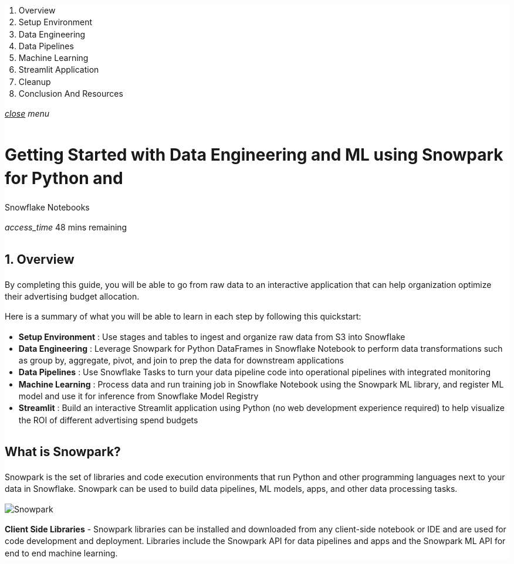   1. Overview
  2. Setup Environment
  3. Data Engineering
  4. Data Pipelines
  5. Machine Learning
  6. Streamlit Application
  7. Cleanup
  8. Conclusion And Resources

[ _close_](/) _menu_

# Getting Started with Data Engineering and ML using Snowpark for Python and
Snowflake Notebooks

 _access_time_ 48 mins remaining

## 1\. Overview

By completing this guide, you will be able to go from raw data to an
interactive application that can help organization optimize their advertising
budget allocation.

Here is a summary of what you will be able to learn in each step by following
this quickstart:

  * **Setup Environment** : Use stages and tables to ingest and organize raw data from S3 into Snowflake
  * **Data Engineering** : Leverage Snowpark for Python DataFrames in Snowflake Notebook to perform data transformations such as group by, aggregate, pivot, and join to prep the data for downstream applications
  * **Data Pipelines** : Use Snowflake Tasks to turn your data pipeline code into operational pipelines with integrated monitoring
  * **Machine Learning** : Process data and run training job in Snowflake Notebook using the Snowpark ML library, and register ML model and use it for inference from Snowflake Model Registry
  * **Streamlit** : Build an interactive Streamlit application using Python (no web development experience required) to help visualize the ROI of different advertising spend budgets

## What is Snowpark?

Snowpark is the set of libraries and code execution environments that run
Python and other programming languages next to your data in Snowflake.
Snowpark can be used to build data pipelines, ML models, apps, and other data
processing tasks.

![Snowpark](img/406ae6c6138972cf.png)

**Client Side Libraries** \- Snowpark libraries can be installed and
downloaded from any client-side notebook or IDE and are used for code
development and deployment. Libraries include the Snowpark API for data
pipelines and apps and the Snowpark ML API for end to end machine learning.
